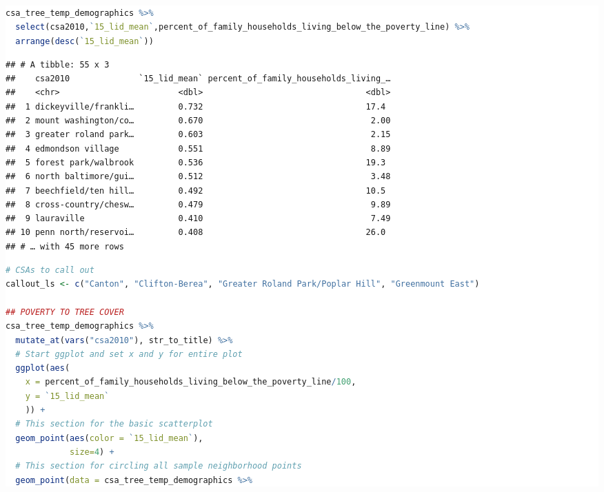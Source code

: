 ``` r
csa_tree_temp_demographics %>%
  select(csa2010,`15_lid_mean`,percent_of_family_households_living_below_the_poverty_line) %>%
  arrange(desc(`15_lid_mean`))
```

    ## # A tibble: 55 x 3
    ##    csa2010              `15_lid_mean` percent_of_family_households_living_…
    ##    <chr>                        <dbl>                                 <dbl>
    ##  1 dickeyville/frankli…         0.732                                 17.4 
    ##  2 mount washington/co…         0.670                                  2.00
    ##  3 greater roland park…         0.603                                  2.15
    ##  4 edmondson village            0.551                                  8.89
    ##  5 forest park/walbrook         0.536                                 19.3 
    ##  6 north baltimore/gui…         0.512                                  3.48
    ##  7 beechfield/ten hill…         0.492                                 10.5 
    ##  8 cross-country/chesw…         0.479                                  9.89
    ##  9 lauraville                   0.410                                  7.49
    ## 10 penn north/reservoi…         0.408                                 26.0 
    ## # … with 45 more rows

``` r
# CSAs to call out
callout_ls <- c("Canton", "Clifton-Berea", "Greater Roland Park/Poplar Hill", "Greenmount East")

## POVERTY TO TREE COVER
csa_tree_temp_demographics %>%
  mutate_at(vars("csa2010"), str_to_title) %>%
  # Start ggplot and set x and y for entire plot
  ggplot(aes(
    x = percent_of_family_households_living_below_the_poverty_line/100,
    y = `15_lid_mean`
    )) +
  # This section for the basic scatterplot
  geom_point(aes(color = `15_lid_mean`),
             size=4) +
  # This section for circling all sample neighborhood points
  geom_point(data = csa_tree_temp_demographics %>%
```